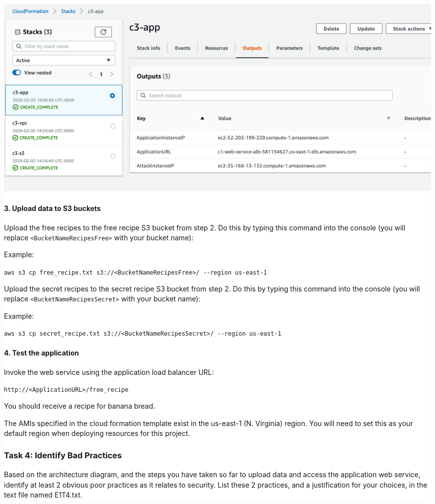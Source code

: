 ![Outputs](outputs.png)

#### 3. Upload data to S3 buckets

Upload the free recipes to the free recipe S3 bucket from step 2. Do this by typing this command into the console (you will replace `<BucketNameRecipesFree>` with your bucket name):

Example:

```
aws s3 cp free_recipe.txt s3://<BucketNameRecipesFree>/ --region us-east-1
```

Upload the secret recipes to the secret recipe S3 bucket from step 2. Do this by typing this command into the console (you will replace `<BucketNameRecipesSecret>` with your bucket name):

Example:

```
aws s3 cp secret_recipe.txt s3://<BucketNameRecipesSecret>/ --region us-east-1
```

#### 4. Test the application

Invoke the web service using the application load balancer URL:

```
http://<ApplicationURL>/free_recipe
```

You should receive a recipe for banana bread.

The AMIs specified in the cloud formation template exist in the us-east-1 (N. Virginia) region. You will need to set this as your default region when deploying resources for this project.

### Task 4: Identify Bad Practices

Based on the architecture diagram, and the steps you have taken so far to upload data and access the application web service, identify at least 2 obvious poor practices as it relates to security. List these 2 practices, and a justification for your choices, in the text file named E1T4.txt.
